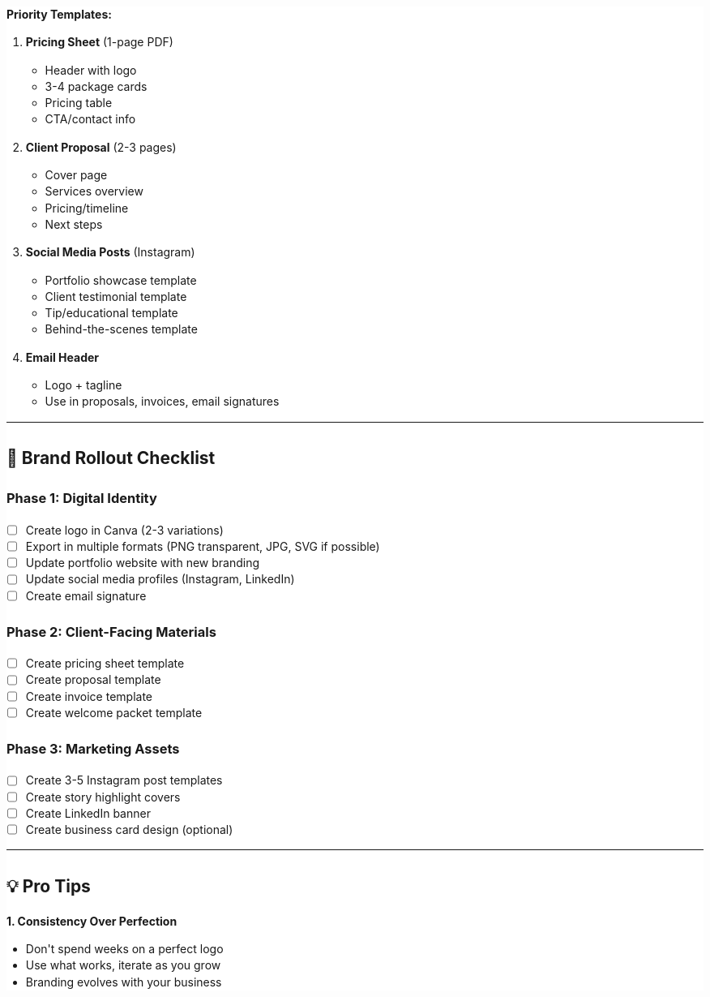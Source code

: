 **Priority Templates:**

1. **Pricing Sheet** (1-page PDF)
   - Header with logo
   - 3-4 package cards
   - Pricing table
   - CTA/contact info

2. **Client Proposal** (2-3 pages)
   - Cover page
   - Services overview
   - Pricing/timeline
   - Next steps

3. **Social Media Posts** (Instagram)
   - Portfolio showcase template
   - Client testimonial template
   - Tip/educational template
   - Behind-the-scenes template

4. **Email Header**
   - Logo + tagline
   - Use in proposals, invoices, email signatures

---

## 🚀 Brand Rollout Checklist

### Phase 1: Digital Identity
- [ ] Create logo in Canva (2-3 variations)
- [ ] Export in multiple formats (PNG transparent, JPG, SVG if possible)
- [ ] Update portfolio website with new branding
- [ ] Update social media profiles (Instagram, LinkedIn)
- [ ] Create email signature

### Phase 2: Client-Facing Materials
- [ ] Create pricing sheet template
- [ ] Create proposal template
- [ ] Create invoice template
- [ ] Create welcome packet template

### Phase 3: Marketing Assets
- [ ] Create 3-5 Instagram post templates
- [ ] Create story highlight covers
- [ ] Create LinkedIn banner
- [ ] Create business card design (optional)

---

## 💡 Pro Tips

**1. Consistency Over Perfection**
- Don't spend weeks on a perfect logo
- Use what works, iterate as you grow
- Branding evolves with your business
